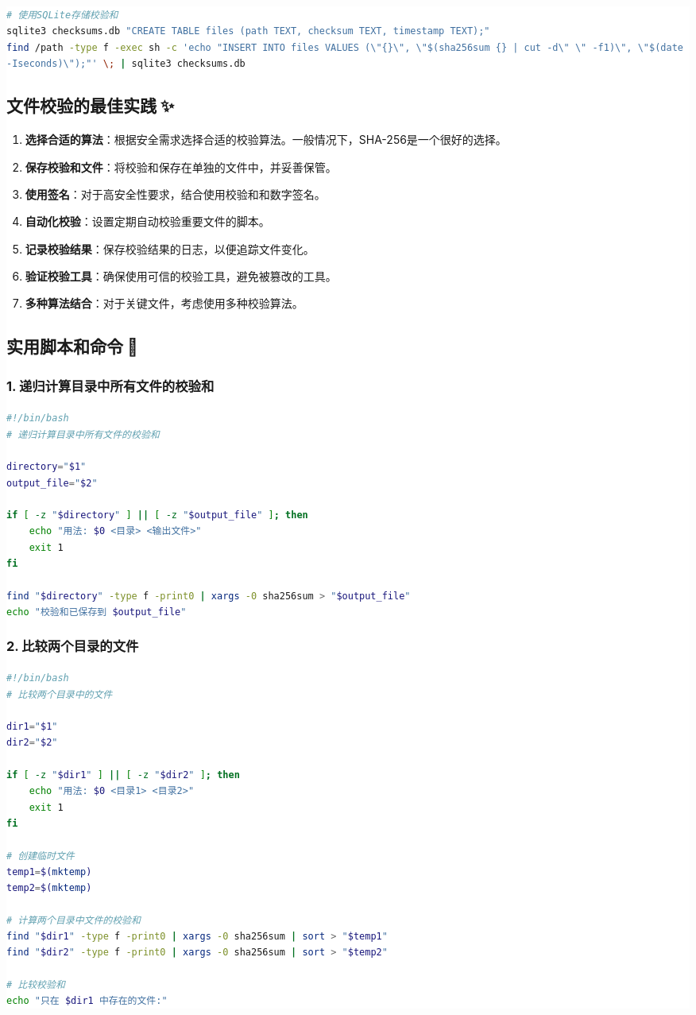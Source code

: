 ```bash
# 使用SQLite存储校验和
sqlite3 checksums.db "CREATE TABLE files (path TEXT, checksum TEXT, timestamp TEXT);"
find /path -type f -exec sh -c 'echo "INSERT INTO files VALUES (\"{}\", \"$(sha256sum {} | cut -d\" \" -f1)\", \"$(date -Iseconds)\");"' \; | sqlite3 checksums.db
```

## 文件校验的最佳实践 ✨

1. **选择合适的算法**：根据安全需求选择合适的校验算法。一般情况下，SHA-256是一个很好的选择。

2. **保存校验和文件**：将校验和保存在单独的文件中，并妥善保管。

3. **使用签名**：对于高安全性要求，结合使用校验和和数字签名。

4. **自动化校验**：设置定期自动校验重要文件的脚本。

5. **记录校验结果**：保存校验结果的日志，以便追踪文件变化。

6. **验证校验工具**：确保使用可信的校验工具，避免被篡改的工具。

7. **多种算法结合**：对于关键文件，考虑使用多种校验算法。

## 实用脚本和命令 📜

### 1. 递归计算目录中所有文件的校验和

```bash
#!/bin/bash
# 递归计算目录中所有文件的校验和

directory="$1"
output_file="$2"

if [ -z "$directory" ] || [ -z "$output_file" ]; then
    echo "用法: $0 <目录> <输出文件>"
    exit 1
fi

find "$directory" -type f -print0 | xargs -0 sha256sum > "$output_file"
echo "校验和已保存到 $output_file"
```

### 2. 比较两个目录的文件

```bash
#!/bin/bash
# 比较两个目录中的文件

dir1="$1"
dir2="$2"

if [ -z "$dir1" ] || [ -z "$dir2" ]; then
    echo "用法: $0 <目录1> <目录2>"
    exit 1
fi

# 创建临时文件
temp1=$(mktemp)
temp2=$(mktemp)

# 计算两个目录中文件的校验和
find "$dir1" -type f -print0 | xargs -0 sha256sum | sort > "$temp1"
find "$dir2" -type f -print0 | xargs -0 sha256sum | sort > "$temp2"

# 比较校验和
echo "只在 $dir1 中存在的文件:"
```